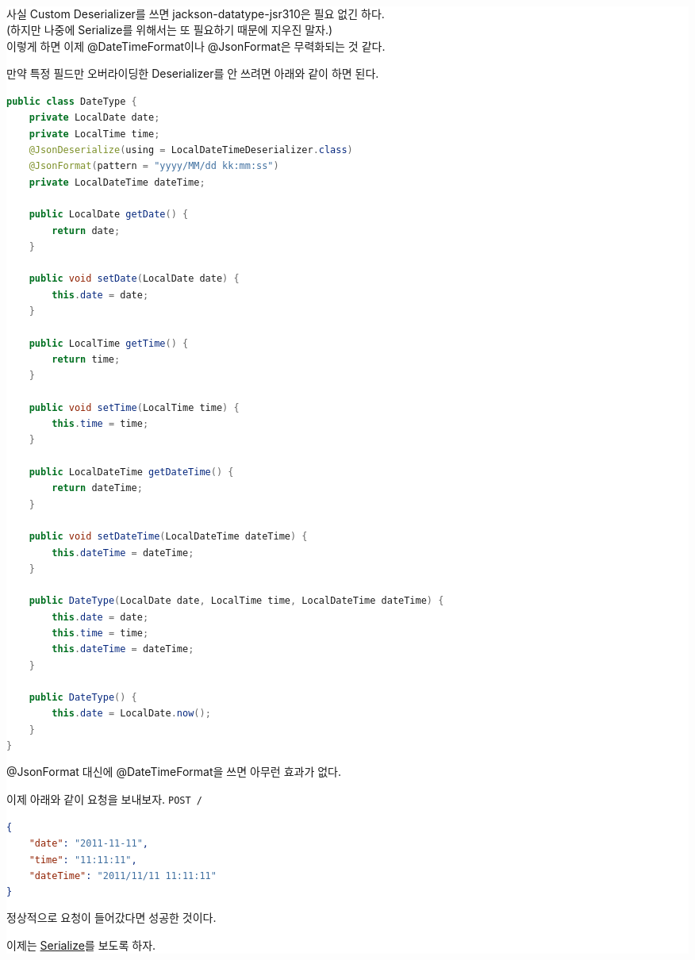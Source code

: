 사실 Custom Deserializer를 쓰면 jackson-datatype-jsr310은 필요 없긴 하다.  
(하지만 나중에 Serialize를 위해서는 또 필요하기 때문에 지우진 말자.)  
이렇게 하면 이제 @DateTimeFormat이나 @JsonFormat은 무력화되는 것 같다.  

만약 특정 필드만 오버라이딩한 Deserializer를 안 쓰려면 아래와 같이 하면 된다.  
```java
public class DateType {
    private LocalDate date;
    private LocalTime time;
    @JsonDeserialize(using = LocalDateTimeDeserializer.class)
    @JsonFormat(pattern = "yyyy/MM/dd kk:mm:ss")
    private LocalDateTime dateTime;

    public LocalDate getDate() {
        return date;
    }

    public void setDate(LocalDate date) {
        this.date = date;
    }

    public LocalTime getTime() {
        return time;
    }

    public void setTime(LocalTime time) {
        this.time = time;
    }

    public LocalDateTime getDateTime() {
        return dateTime;
    }

    public void setDateTime(LocalDateTime dateTime) {
        this.dateTime = dateTime;
    }

    public DateType(LocalDate date, LocalTime time, LocalDateTime dateTime) {
        this.date = date;
        this.time = time;
        this.dateTime = dateTime;
    }

    public DateType() {
        this.date = LocalDate.now();
    }
}
```
@JsonFormat 대신에 @DateTimeFormat을 쓰면 아무런 효과가 없다.  

이제 아래와 같이 요청을 보내보자.
`POST /`

```json
{
	"date": "2011-11-11",
	"time": "11:11:11",
	"dateTime": "2011/11/11 11:11:11"
}
```

정상적으로 요청이 들어갔다면 성공한 것이다.

이제는 [Serialize](/2018/01/15/jackson-local-date-time-serialize/)를 보도록 하자.  